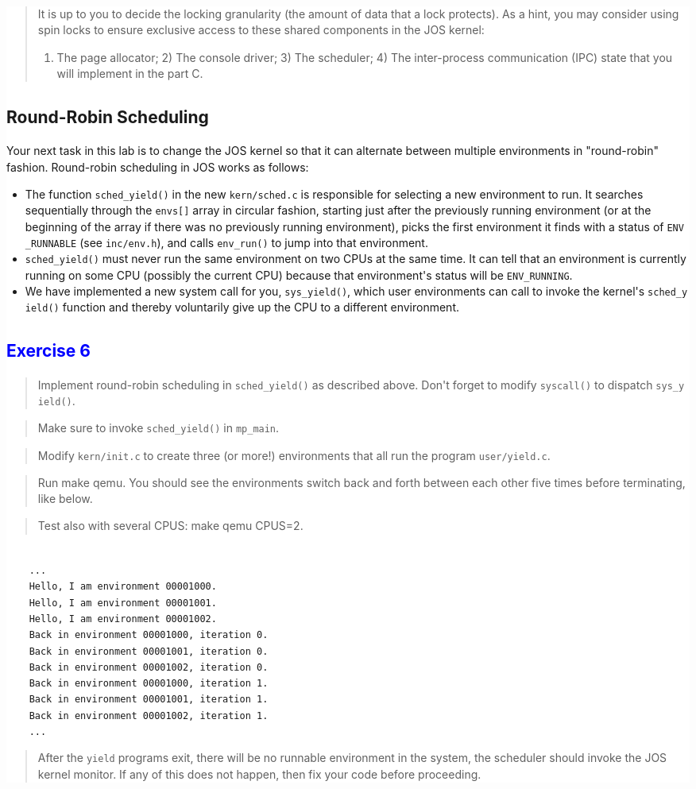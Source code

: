 
> It is up to you to decide the locking granularity (the amount of data
that a lock protects). As a hint, you may consider using spin locks to
ensure exclusive access to these shared components in the JOS kernel:
> 1) The page allocator; 2) The console driver; 3) The scheduler; 4)
The inter-process communication (IPC) state that you will implement
in the part C.

## Round-Robin Scheduling

Your next task in this lab is to change the JOS kernel so that it can
alternate between multiple environments in "round-robin" fashion.
Round-robin scheduling in JOS works as follows:

-  The function ``sched_yield()`` in the new ``kern/sched.c`` is
   responsible for selecting a new environment to run. It searches
   sequentially through the ``envs[]`` array in circular fashion,
   starting just after the previously running environment (or at the
   beginning of the array if there was no previously running
   environment), picks the first environment it finds with a status of
   ``ENV_RUNNABLE`` (see ``inc/env.h``), and calls ``env_run()`` to jump
   into that environment.
-  ``sched_yield()`` must never run the same environment on two CPUs at
   the same time. It can tell that an environment is currently running
   on some CPU (possibly the current CPU) because that environment's
   status will be ``ENV_RUNNING``.
-  We have implemented a new system call for you, ``sys_yield()``, which
   user environments can call to invoke the kernel's ``sched_yield()``
   function and thereby voluntarily give up the CPU to a different
   environment.

## <span style="color:blue">Exercise 6</span>
> Implement round-robin scheduling in ``sched_yield()`` as
described above. Don't forget to modify ``syscall()`` to dispatch
``sys_yield()``.

> Make sure to invoke ``sched_yield()`` in ``mp_main``.

> Modify ``kern/init.c`` to create three (or more!) environments that all
run the program ``user/yield.c``.

> Run make qemu. You should see the environments switch back and forth
between each other five times before terminating, like below.

> Test also with several CPUS: make qemu CPUS=2.

```

    ...
    Hello, I am environment 00001000.
    Hello, I am environment 00001001.
    Hello, I am environment 00001002.
    Back in environment 00001000, iteration 0.
    Back in environment 00001001, iteration 0.
    Back in environment 00001002, iteration 0.
    Back in environment 00001000, iteration 1.
    Back in environment 00001001, iteration 1.
    Back in environment 00001002, iteration 1.
    ...
```
> After the ``yield`` programs exit, there will be no runnable environment
in the system, the scheduler should invoke the JOS kernel monitor. If
any of this does not happen, then fix your code before proceeding.
